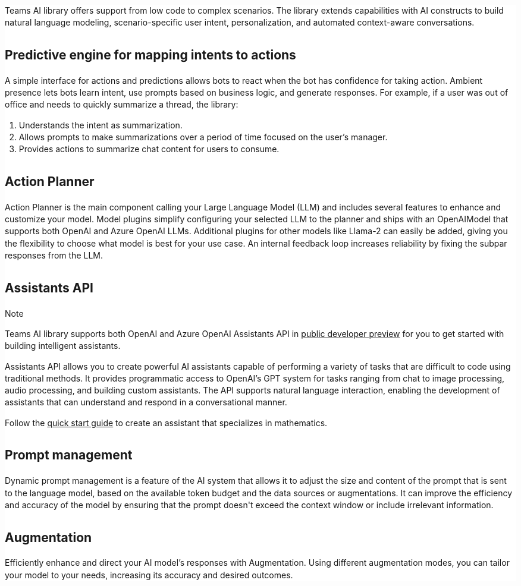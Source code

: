 Teams AI library offers support from low code to complex scenarios. The library extends capabilities with AI constructs to build natural language modeling, scenario-specific user intent, personalization, and automated context-aware conversations.

## Predictive engine for mapping intents to actions

A simple interface for actions and predictions allows bots to react when the bot has confidence for taking action. Ambient presence lets bots learn intent, use prompts based on business logic, and generate responses. For example, if a user was out of office and needs to quickly summarize a thread, the library:

1. Understands the intent as summarization.
1. Allows prompts to make summarizations over a period of time focused on the user’s manager.
1. Provides actions to summarize chat content for users to consume.



## Action Planner

Action Planner is the main component calling your Large Language Model (LLM) and includes several features to enhance and customize your model. Model plugins simplify configuring your selected LLM to the planner and ships with an OpenAIModel that supports both OpenAI and Azure OpenAI LLMs. Additional plugins for other models like Llama-2 can easily be added, giving you the flexibility to choose what model is best for your use case. An internal feedback loop increases reliability by fixing the subpar responses from the LLM.

## Assistants API

> [!NOTE]
> Teams AI library supports both OpenAI and Azure OpenAI Assistants API in [public developer preview](~/resources/dev-preview/developer-preview-intro.md) for you to get started with building intelligent assistants.

Assistants API allows you to create powerful AI assistants capable of performing a variety of tasks that are difficult to code using traditional methods. It provides programmatic access to OpenAI’s GPT system for tasks ranging from chat to image processing, audio processing, and building custom assistants. The API supports natural language interaction, enabling the development of assistants that can understand and respond in a conversational manner.

Follow the [quick start guide](assistants-api-quick-start.md) to create an assistant that specializes in mathematics.

## Prompt management

Dynamic prompt management is a feature of the AI system that allows it to adjust the size and content of the prompt that is sent to the language model, based on the available token budget and the data sources or augmentations. It can improve the efficiency and accuracy of the model by ensuring that the prompt doesn't exceed the context window or include irrelevant information.

## Augmentation

Efficiently enhance and direct your AI model’s responses with Augmentation. Using different augmentation modes, you can tailor your model to your needs, increasing its accuracy and desired outcomes.

